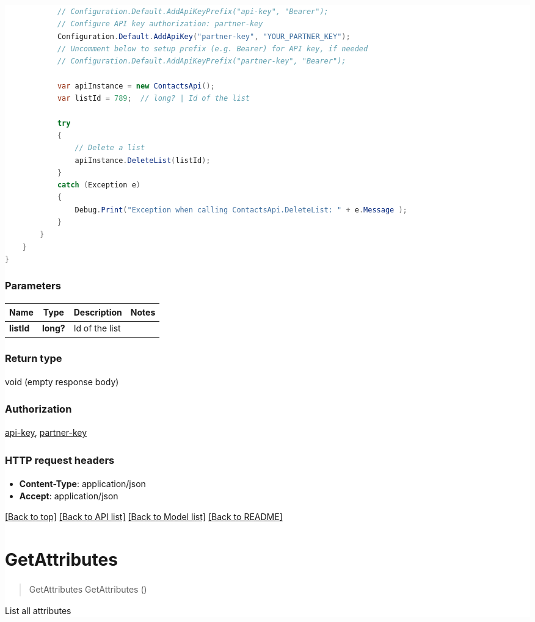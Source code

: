 ```csharp
            // Configuration.Default.AddApiKeyPrefix("api-key", "Bearer");
            // Configure API key authorization: partner-key
            Configuration.Default.AddApiKey("partner-key", "YOUR_PARTNER_KEY");
            // Uncomment below to setup prefix (e.g. Bearer) for API key, if needed
            // Configuration.Default.AddApiKeyPrefix("partner-key", "Bearer");

            var apiInstance = new ContactsApi();
            var listId = 789;  // long? | Id of the list

            try
            {
                // Delete a list
                apiInstance.DeleteList(listId);
            }
            catch (Exception e)
            {
                Debug.Print("Exception when calling ContactsApi.DeleteList: " + e.Message );
            }
        }
    }
}
```

### Parameters

Name | Type | Description  | Notes
------------- | ------------- | ------------- | -------------
 **listId** | **long?**| Id of the list | 

### Return type

void (empty response body)

### Authorization

[api-key](../README.md#api-key), [partner-key](../README.md#partner-key)

### HTTP request headers

 - **Content-Type**: application/json
 - **Accept**: application/json

[[Back to top]](#) [[Back to API list]](../README.md#documentation-for-api-endpoints) [[Back to Model list]](../README.md#documentation-for-models) [[Back to README]](../README.md)

<a name="getattributes"></a>
# **GetAttributes**
> GetAttributes GetAttributes ()

List all attributes
